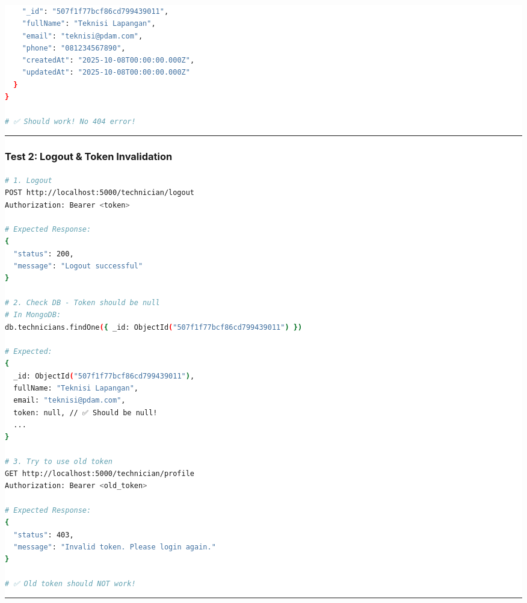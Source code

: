 ```bash
    "_id": "507f1f77bcf86cd799439011",
    "fullName": "Teknisi Lapangan",
    "email": "teknisi@pdam.com",
    "phone": "081234567890",
    "createdAt": "2025-10-08T00:00:00.000Z",
    "updatedAt": "2025-10-08T00:00:00.000Z"
  }
}

# ✅ Should work! No 404 error!
```

---

### **Test 2: Logout & Token Invalidation**

```bash
# 1. Logout
POST http://localhost:5000/technician/logout
Authorization: Bearer <token>

# Expected Response:
{
  "status": 200,
  "message": "Logout successful"
}

# 2. Check DB - Token should be null
# In MongoDB:
db.technicians.findOne({ _id: ObjectId("507f1f77bcf86cd799439011") })

# Expected:
{
  _id: ObjectId("507f1f77bcf86cd799439011"),
  fullName: "Teknisi Lapangan",
  email: "teknisi@pdam.com",
  token: null, // ✅ Should be null!
  ...
}

# 3. Try to use old token
GET http://localhost:5000/technician/profile
Authorization: Bearer <old_token>

# Expected Response:
{
  "status": 403,
  "message": "Invalid token. Please login again."
}

# ✅ Old token should NOT work!
```

---